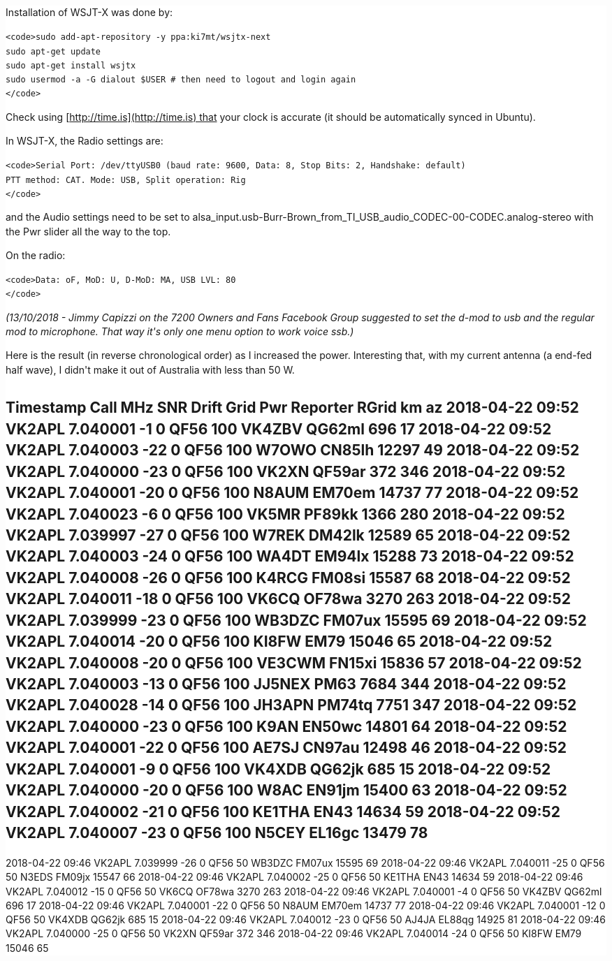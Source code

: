 
Installation of WSJT-X was done by:

    
    <code>sudo add-apt-repository -y ppa:ki7mt/wsjtx-next
    sudo apt-get update
    sudo apt-get install wsjtx
    sudo usermod -a -G dialout $USER # then need to logout and login again
    </code>


Check using [http://time.is](http://time.is) that your clock is accurate (it should be automatically synced in Ubuntu).

In WSJT-X, the Radio settings are:

    
    <code>Serial Port: /dev/ttyUSB0 (baud rate: 9600, Data: 8, Stop Bits: 2, Handshake: default)
    PTT method: CAT. Mode: USB, Split operation: Rig
    </code>


and the Audio settings need to be set to alsa_input.usb-Burr-Brown_from_TI_USB_audio_CODEC-00-CODEC.analog-stereo
with the Pwr slider all the way to the top.

On the radio:

    
    <code>Data: oF, MoD: U, D-MoD: MA, USB LVL: 80
    </code>


_(13/10/2018 - Jimmy Capizzi on the 7200 Owners and Fans Facebook Group suggested to set the d-mod to usb and the regular mod to microphone. That way it's only one menu option to work voice ssb.)_

Here is the result (in reverse chronological order) as I increased the power. Interesting that, with my current antenna (a end-fed half wave), I didn't make it out of Australia with less than 50 W.

Timestamp Call MHz SNR Drift Grid Pwr Reporter RGrid km az
2018-04-22 09:52 VK2APL 7.040001 -1 0 QF56 100 VK4ZBV QG62ml 696 17
2018-04-22 09:52 VK2APL 7.040003 -22 0 QF56 100 W7OWO CN85lh 12297 49
2018-04-22 09:52 VK2APL 7.040000 -23 0 QF56 100 VK2XN QF59ar 372 346
2018-04-22 09:52 VK2APL 7.040001 -20 0 QF56 100 N8AUM EM70em 14737 77
2018-04-22 09:52 VK2APL 7.040023 -6 0 QF56 100 VK5MR PF89kk 1366 280
2018-04-22 09:52 VK2APL 7.039997 -27 0 QF56 100 W7REK DM42lk 12589 65
2018-04-22 09:52 VK2APL 7.040003 -24 0 QF56 100 WA4DT EM94lx 15288 73
2018-04-22 09:52 VK2APL 7.040008 -26 0 QF56 100 K4RCG FM08si 15587 68
2018-04-22 09:52 VK2APL 7.040011 -18 0 QF56 100 VK6CQ OF78wa 3270 263
2018-04-22 09:52 VK2APL 7.039999 -23 0 QF56 100 WB3DZC FM07ux 15595 69
2018-04-22 09:52 VK2APL 7.040014 -20 0 QF56 100 KI8FW EM79 15046 65
2018-04-22 09:52 VK2APL 7.040008 -20 0 QF56 100 VE3CWM FN15xi 15836 57
2018-04-22 09:52 VK2APL 7.040003 -13 0 QF56 100 JJ5NEX PM63 7684 344
2018-04-22 09:52 VK2APL 7.040028 -14 0 QF56 100 JH3APN PM74tq 7751 347
2018-04-22 09:52 VK2APL 7.040000 -23 0 QF56 100 K9AN EN50wc 14801 64
2018-04-22 09:52 VK2APL 7.040001 -22 0 QF56 100 AE7SJ CN97au 12498 46
2018-04-22 09:52 VK2APL 7.040001 -9 0 QF56 100 VK4XDB QG62jk 685 15
2018-04-22 09:52 VK2APL 7.040000 -20 0 QF56 100 W8AC EN91jm 15400 63
2018-04-22 09:52 VK2APL 7.040002 -21 0 QF56 100 KE1THA EN43 14634 59
2018-04-22 09:52 VK2APL 7.040007 -23 0 QF56 100 N5CEY EL16gc 13479 78
--
2018-04-22 09:46 VK2APL 7.039999 -26 0 QF56 50 WB3DZC FM07ux 15595 69
2018-04-22 09:46 VK2APL 7.040011 -25 0 QF56 50 N3EDS FM09jx 15547 66
2018-04-22 09:46 VK2APL 7.040002 -25 0 QF56 50 KE1THA EN43 14634 59
2018-04-22 09:46 VK2APL 7.040012 -15 0 QF56 50 VK6CQ OF78wa 3270 263
2018-04-22 09:46 VK2APL 7.040001 -4 0 QF56 50 VK4ZBV QG62ml 696 17
2018-04-22 09:46 VK2APL 7.040001 -22 0 QF56 50 N8AUM EM70em 14737 77
2018-04-22 09:46 VK2APL 7.040001 -12 0 QF56 50 VK4XDB QG62jk 685 15
2018-04-22 09:46 VK2APL 7.040012 -23 0 QF56 50 AJ4JA EL88qg 14925 81
2018-04-22 09:46 VK2APL 7.040000 -25 0 QF56 50 VK2XN QF59ar 372 346
2018-04-22 09:46 VK2APL 7.040014 -24 0 QF56 50 KI8FW EM79 15046 65